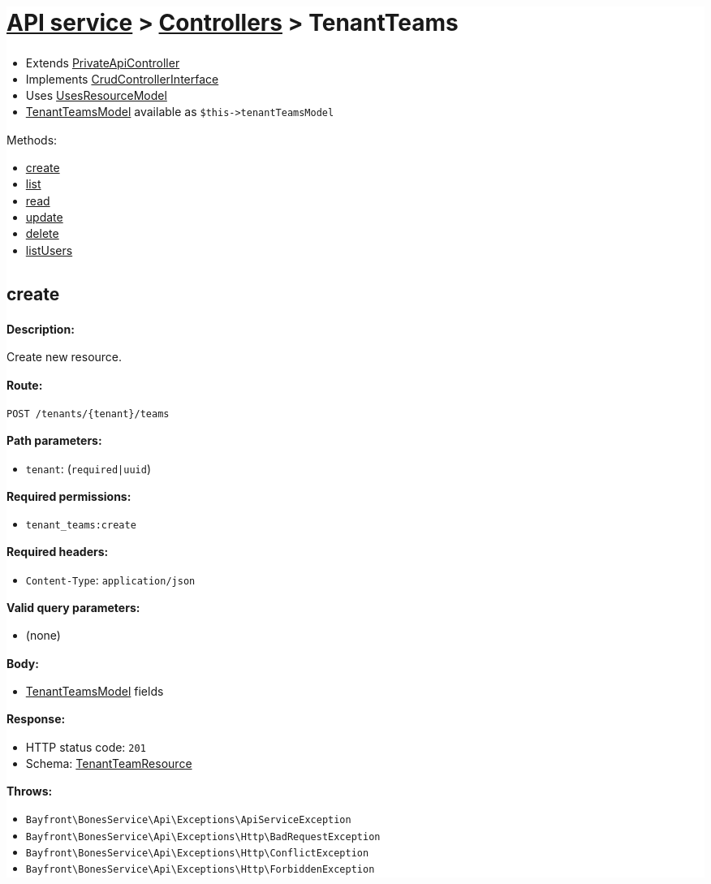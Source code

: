 # [API service](../README.md) > [Controllers](README.md) > TenantTeams

- Extends [PrivateApiController](privateapicontroller.md)
- Implements [CrudControllerInterface](crudcontrollerinterface.md)
- Uses [UsesResourceModel](../traits/usesresourcemodel.md)
- [TenantTeamsModel](https://github.com/bayfrontmedia/bones-service-rbac/blob/master/docs/models/tenantteams.md) available as `$this->tenantTeamsModel`

Methods:

- [create](#create)
- [list](#list)
- [read](#read)
- [update](#update)
- [delete](#delete)
- [listUsers](#listusers)

## create

**Description:**

Create new resource.

**Route:**

`POST /tenants/{tenant}/teams`

**Path parameters:**

- `tenant`: (`required|uuid`)

**Required permissions:**

- `tenant_teams:create`

**Required headers:**

- `Content-Type`: `application/json`

**Valid query parameters:**

- (none)

**Body:**

- [TenantTeamsModel](https://github.com/bayfrontmedia/bones-service-rbac/blob/master/docs/models/tenantteams.md) fields

**Response:**

- HTTP status code: `201`
- Schema: [TenantTeamResource](../schemas.md#tenantteamresource)

**Throws:**

- `Bayfront\BonesService\Api\Exceptions\ApiServiceException`
- `Bayfront\BonesService\Api\Exceptions\Http\BadRequestException`
- `Bayfront\BonesService\Api\Exceptions\Http\ConflictException`
- `Bayfront\BonesService\Api\Exceptions\Http\ForbiddenException`
